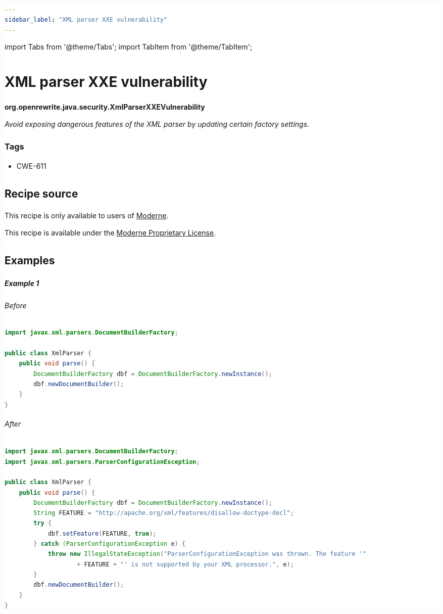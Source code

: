 ```yaml
---
sidebar_label: "XML parser XXE vulnerability"
---
```


import Tabs from '@theme/Tabs';
import TabItem from '@theme/TabItem';

# XML parser XXE vulnerability

**org.openrewrite.java.security.XmlParserXXEVulnerability**

_Avoid exposing dangerous features of the XML parser by updating certain factory settings._

### Tags

* CWE-611

## Recipe source

This recipe is only available to users of [Moderne](https://docs.moderne.io/).


This recipe is available under the [Moderne Proprietary License](https://docs.moderne.io/licensing/overview).

## Examples
##### Example 1


<Tabs groupId="beforeAfter">
<TabItem value="java" label="java">


###### Before
```java
import javax.xml.parsers.DocumentBuilderFactory;

public class XmlParser {
    public void parse() {
        DocumentBuilderFactory dbf = DocumentBuilderFactory.newInstance();
        dbf.newDocumentBuilder();
    }
}
```

###### After
```java
import javax.xml.parsers.DocumentBuilderFactory;
import javax.xml.parsers.ParserConfigurationException;

public class XmlParser {
    public void parse() {
        DocumentBuilderFactory dbf = DocumentBuilderFactory.newInstance();
        String FEATURE = "http://apache.org/xml/features/disallow-doctype-decl";
        try {
            dbf.setFeature(FEATURE, true);
        } catch (ParserConfigurationException e) {
            throw new IllegalStateException("ParserConfigurationException was thrown. The feature '"
                    + FEATURE + "' is not supported by your XML processor.", e);
        }
        dbf.newDocumentBuilder();
    }
}
```
